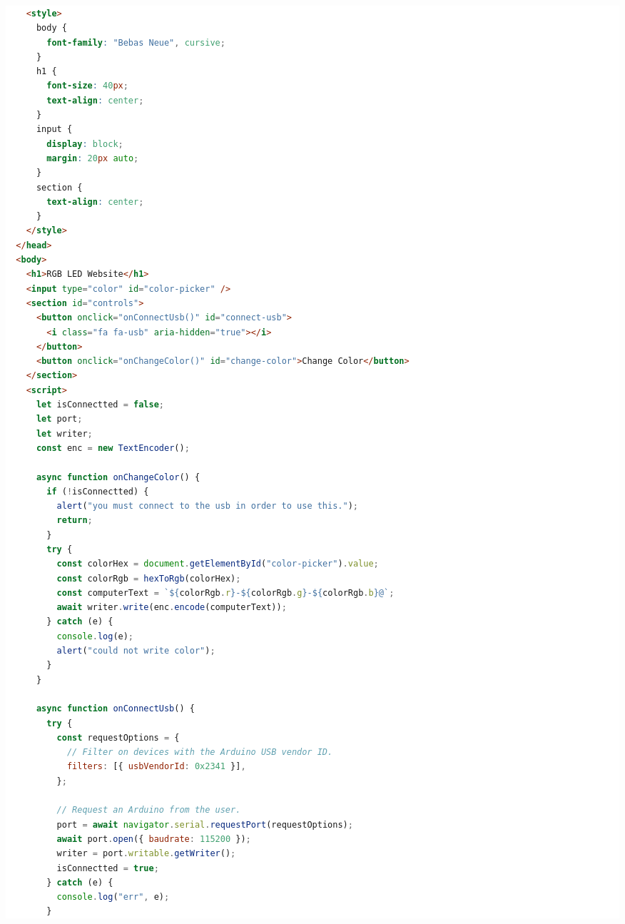 ```html
    <style>
      body {
        font-family: "Bebas Neue", cursive;
      }
      h1 {
        font-size: 40px;
        text-align: center;
      }
      input {
        display: block;
        margin: 20px auto;
      }
      section {
        text-align: center;
      }
    </style>
  </head>
  <body>
    <h1>RGB LED Website</h1>
    <input type="color" id="color-picker" />
    <section id="controls">
      <button onclick="onConnectUsb()" id="connect-usb">
        <i class="fa fa-usb" aria-hidden="true"></i>
      </button>
      <button onclick="onChangeColor()" id="change-color">Change Color</button>
    </section>
    <script>
      let isConnectted = false;
      let port;
      let writer;
      const enc = new TextEncoder();

      async function onChangeColor() {
        if (!isConnectted) {
          alert("you must connect to the usb in order to use this.");
          return;
        }
        try {
          const colorHex = document.getElementById("color-picker").value;
          const colorRgb = hexToRgb(colorHex);
          const computerText = `${colorRgb.r}-${colorRgb.g}-${colorRgb.b}@`;
          await writer.write(enc.encode(computerText));
        } catch (e) {
          console.log(e);
          alert("could not write color");
        }
      }

      async function onConnectUsb() {
        try {
          const requestOptions = {
            // Filter on devices with the Arduino USB vendor ID.
            filters: [{ usbVendorId: 0x2341 }],
          };

          // Request an Arduino from the user.
          port = await navigator.serial.requestPort(requestOptions);
          await port.open({ baudrate: 115200 });
          writer = port.writable.getWriter();
          isConnectted = true;
        } catch (e) {
          console.log("err", e);
        }
```